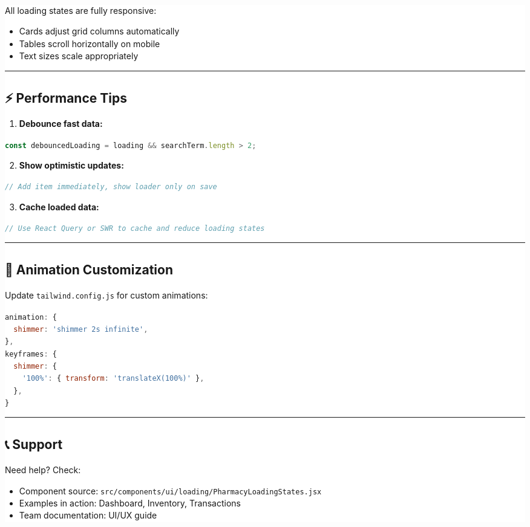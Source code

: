 All loading states are fully responsive:

- Cards adjust grid columns automatically
- Tables scroll horizontally on mobile
- Text sizes scale appropriately

---

## ⚡ Performance Tips

1. **Debounce fast data:**

```jsx
const debouncedLoading = loading && searchTerm.length > 2;
```

2. **Show optimistic updates:**

```jsx
// Add item immediately, show loader only on save
```

3. **Cache loaded data:**

```jsx
// Use React Query or SWR to cache and reduce loading states
```

---

## 🔧 Animation Customization

Update `tailwind.config.js` for custom animations:

```js
animation: {
  shimmer: 'shimmer 2s infinite',
},
keyframes: {
  shimmer: {
    '100%': { transform: 'translateX(100%)' },
  },
}
```

---

## 📞 Support

Need help? Check:

- Component source: `src/components/ui/loading/PharmacyLoadingStates.jsx`
- Examples in action: Dashboard, Inventory, Transactions
- Team documentation: UI/UX guide
